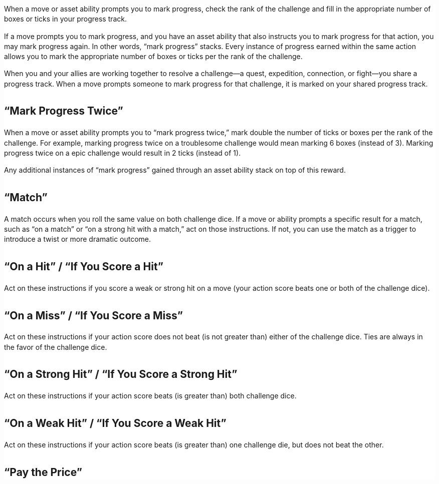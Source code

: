 When a move or asset ability prompts you to mark progress, check the rank of the challenge and fill in the appropriate number of boxes or ticks in your progress track.



If a move prompts you to mark progress, and you have an asset ability that also instructs you to mark progress for that action, you may mark progress again. In other words, “mark progress” stacks. Every instance of progress earned within the same action allows you to mark the appropriate number of boxes or ticks per the rank of the challenge.

When you and your allies are working together to resolve a challenge—a quest, expedition, connection, or fight—you share a progress track. When a move prompts someone to mark progress for that challenge, it is marked on your shared progress track.

## “Mark Progress Twice”

When a move or asset ability prompts you to “mark progress twice,” mark double the number of ticks or boxes per the rank of the challenge. For example, marking progress twice on a troublesome challenge would mean marking 6 boxes (instead of 3). Marking progress twice on a epic challenge would result in 2 ticks (instead of 1).

Any additional instances of “mark progress” gained through an asset ability stack on top of this reward.

## “Match”

A match occurs when you roll the same value on both challenge dice. If a move or ability prompts a specific result for a match, such as “on a match” or “on a strong hit with a match,” act on those instructions. If not, you can use the match as a trigger to introduce a twist or more dramatic outcome.

## “On a Hit” / “If You Score a Hit”

Act on these instructions if you score a weak or strong hit on a move (your action score beats one or both of the challenge dice).

## “On a Miss” / “If You Score a Miss”

Act on these instructions if your action score does not beat (is not greater than) either of the challenge dice. Ties are always in the favor of the challenge dice.

## “On a Strong Hit” / “If You Score a Strong Hit”

Act on these instructions if your action score beats (is greater than) both challenge dice.

## “On a Weak Hit” / “If You Score a Weak Hit”

Act on these instructions if your action score beats (is greater than) one challenge die, but does not beat the other.

## “Pay the Price”
